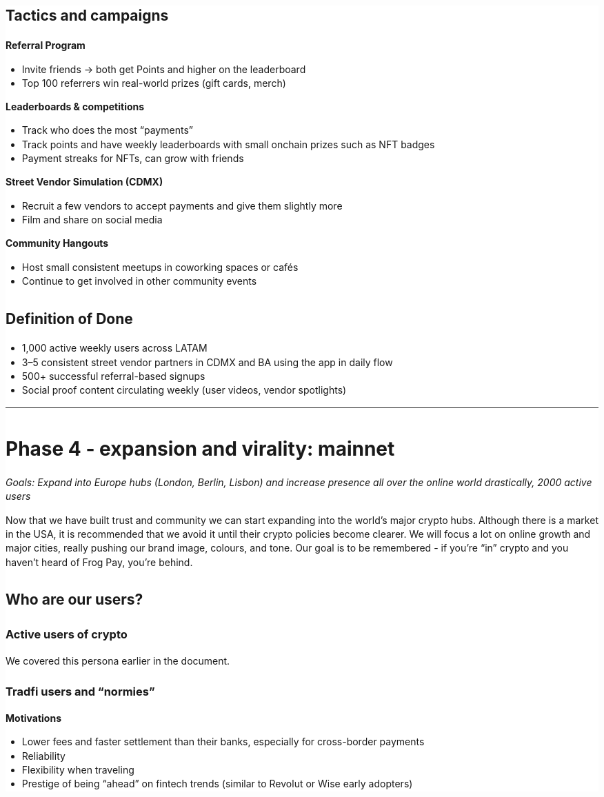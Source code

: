 ## Tactics and campaigns

**Referral Program**

- Invite friends → both get Points and higher on the leaderboard
- Top 100 referrers win real-world prizes (gift cards, merch)

**Leaderboards & competitions**

- Track who does the most “payments”
- Track points and have weekly leaderboards with small onchain prizes such as NFT badges
- Payment streaks for NFTs, can grow with friends

**Street Vendor Simulation (CDMX)**

- Recruit a few vendors to accept payments and give them slightly more
- Film and share on social media

**Community Hangouts**

- Host small consistent meetups in coworking spaces or cafés
- Continue to get involved in other community events

## Definition of Done

- 1,000 active weekly users across LATAM
- 3–5 consistent street vendor partners in CDMX and BA using the app in daily flow
- 500+ successful referral-based signups
- Social proof content circulating weekly (user videos, vendor spotlights)

---

# Phase 4 - expansion and virality: mainnet

_Goals: Expand into Europe hubs (London, Berlin, Lisbon) and increase presence all over the online world drastically, 2000 active users_

Now that we have built trust and community we can start expanding into the world’s major crypto hubs. Although there is a market in the USA, it is recommended that we avoid it until their crypto policies become clearer. We will focus a lot on online growth and major cities, really pushing our brand image, colours, and tone. Our goal is to be remembered - if you’re “in” crypto and you haven’t heard of Frog Pay, you’re behind.

## Who are our users?

### Active users of crypto

We covered this persona earlier in the document.

### Tradfi users and “normies”

**Motivations**

- Lower fees and faster settlement than their banks, especially for cross-border payments
- Reliability
- Flexibility when traveling
- Prestige of being “ahead” on fintech trends (similar to Revolut or Wise early adopters)
